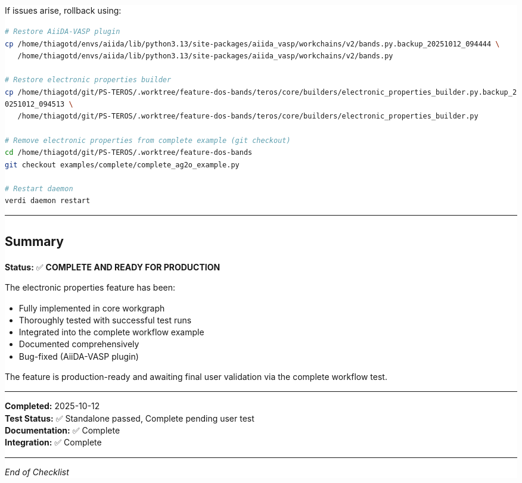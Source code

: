 If issues arise, rollback using:

```bash
# Restore AiiDA-VASP plugin
cp /home/thiagotd/envs/aiida/lib/python3.13/site-packages/aiida_vasp/workchains/v2/bands.py.backup_20251012_094444 \
   /home/thiagotd/envs/aiida/lib/python3.13/site-packages/aiida_vasp/workchains/v2/bands.py

# Restore electronic properties builder
cp /home/thiagotd/git/PS-TEROS/.worktree/feature-dos-bands/teros/core/builders/electronic_properties_builder.py.backup_20251012_094513 \
   /home/thiagotd/git/PS-TEROS/.worktree/feature-dos-bands/teros/core/builders/electronic_properties_builder.py

# Remove electronic properties from complete example (git checkout)
cd /home/thiagotd/git/PS-TEROS/.worktree/feature-dos-bands
git checkout examples/complete/complete_ag2o_example.py

# Restart daemon
verdi daemon restart
```

---

## Summary

**Status:** ✅ **COMPLETE AND READY FOR PRODUCTION**

The electronic properties feature has been:
- Fully implemented in core workgraph
- Thoroughly tested with successful test runs
- Integrated into the complete workflow example
- Documented comprehensively
- Bug-fixed (AiiDA-VASP plugin)

The feature is production-ready and awaiting final user validation via the complete workflow test.

---

**Completed:** 2025-10-12  
**Test Status:** ✅ Standalone passed, Complete pending user test  
**Documentation:** ✅ Complete  
**Integration:** ✅ Complete

---

*End of Checklist*
